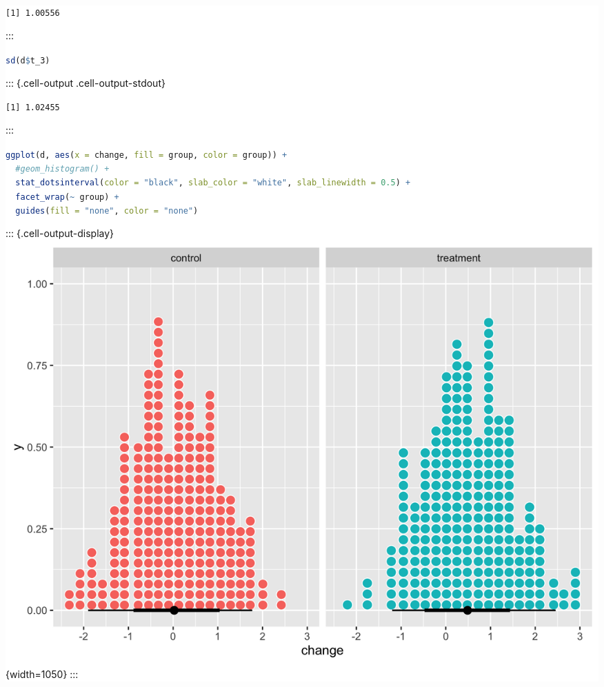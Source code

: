 ```
[1] 1.00556
```


:::

```{.r .cell-code}
sd(d$t_3)
```

::: {.cell-output .cell-output-stdout}

```
[1] 1.02455
```


:::

```{.r .cell-code}
ggplot(d, aes(x = change, fill = group, color = group)) +
  #geom_histogram() +
  stat_dotsinterval(color = "black", slab_color = "white", slab_linewidth = 0.5) +
  facet_wrap(~ group) +
  guides(fill = "none", color = "none")
```

::: {.cell-output-display}
![](ttestChange_files/figure-html/unnamed-chunk-6-1.png){width=1050}
:::
